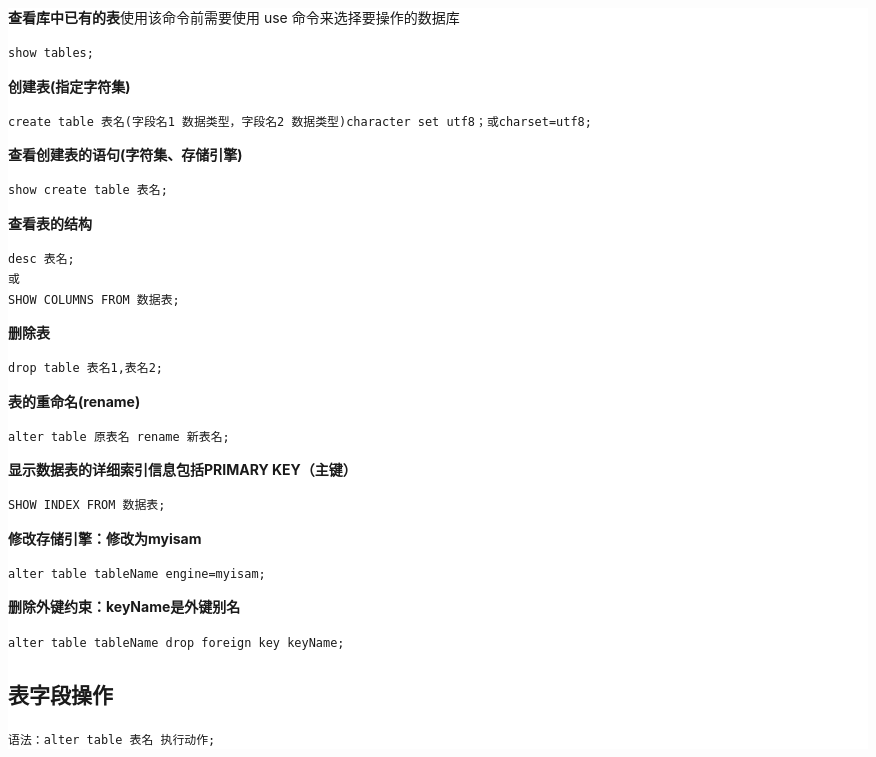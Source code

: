 **查看库中已有的表**使用该命令前需要使用 use 命令来选择要操作的数据库

```mysql
show tables;
```

**创建表(指定字符集)**

```mysql
create table 表名(字段名1 数据类型，字段名2 数据类型)character set utf8；或charset=utf8;
```

**查看创建表的语句(字符集、存储引擎)**

```mysql
show create table 表名;
```

**查看表的结构**

```mysql
desc 表名;
或
SHOW COLUMNS FROM 数据表;
```

**删除表**

```mysql
drop table 表名1,表名2;
```

**表的重命名(rename)**

```mysql
alter table 原表名 rename 新表名;
```
**显示数据表的详细索引信息包括PRIMARY KEY（主键）**

```mysql
SHOW INDEX FROM 数据表;
```

**修改存储引擎：修改为myisam**

```mysql
alter table tableName engine=myisam;
```

**删除外键约束：keyName是外键别名**

```mysql
alter table tableName drop foreign key keyName;
```



## 表字段操作

```mysql
语法：alter table 表名 执行动作;
```
